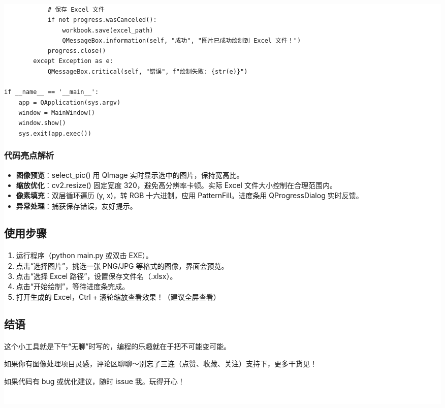                 # 保存 Excel 文件
                if not progress.wasCanceled():
                    workbook.save(excel_path)
                    QMessageBox.information(self, "成功", "图片已成功绘制到 Excel 文件！")
                progress.close()
            except Exception as e:
                QMessageBox.critical(self, "错误", f"绘制失败: {str(e)}")
    
    if __name__ == '__main__':
        app = QApplication(sys.argv)
        window = MainWindow()
        window.show()
        sys.exit(app.exec())

### 代码亮点解析

*   **图像预览**：select\_pic() 用 QImage 实时显示选中的图片，保持宽高比。
*   **缩放优化**：cv2.resize() 固定宽度 320，避免高分辨率卡顿。实际 Excel 文件大小控制在合理范围内。
*   **像素填充**：双层循环遍历 (y, x)，转 RGB 十六进制，应用 PatternFill。进度条用 QProgressDialog 实时反馈。
*   **异常处理**：捕获保存错误，友好提示。

使用步骤
----

1.  运行程序（python main.py 或双击 EXE）。
2.  点击“选择图片”，挑选一张 PNG/JPG 等格式的图像，界面会预览。
3.  点击“选择 Excel 路径”，设置保存文件名（.xlsx）。
4.  点击“开始绘制”，等待进度条完成。
5.  打开生成的 Excel，Ctrl + 滚轮缩放查看效果！（建议全屏查看）

结语
--

这个小工具就是下午“无聊”时写的，编程的乐趣就在于把不可能变可能。

如果你有图像处理项目灵感，评论区聊聊～别忘了三连（点赞、收藏、关注）支持下，更多干货见！

如果代码有 bug 或优化建议，随时 issue 我。玩得开心！

​